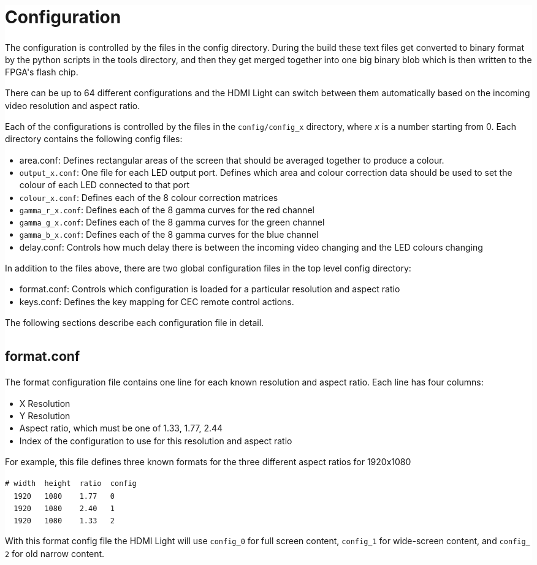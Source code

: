 Configuration
=============

The configuration is controlled by the files in the config directory.
During the build these text files get converted to binary format by the python
scripts in the tools directory, and then they get merged together into one big
binary blob which is then written to the FPGA's flash chip.

There can be up to 64 different configurations and the HDMI Light can switch
between them automatically based on the incoming video resolution and aspect ratio.

Each of the configurations is controlled by the files in the `config/config_x`
directory, where _x_ is a number starting from 0. Each directory contains the
following config files:
* area.conf: Defines rectangular areas of the screen that should be averaged
             together to produce a colour.
* `output_x.conf`: One file for each LED output port. Defines which area and
                   colour correction data should be used to set the colour
                   of each LED connected to that port
* `colour_x.conf`: Defines each of the 8 colour correction matrices
* `gamma_r_x.conf`: Defines each of the 8 gamma curves for the red channel
* `gamma_g_x.conf`: Defines each of the 8 gamma curves for the green channel
* `gamma_b_x.conf`: Defines each of the 8 gamma curves for the blue channel
* delay.conf: Controls how much delay there is between the incoming video changing 
              and the LED colours changing


In addition to the files above, there are two global configuration files in the 
top level config directory:
* format.conf: Controls which configuration is loaded for a particular resolution
               and aspect ratio
* keys.conf: Defines the key mapping for CEC remote control actions.


The following sections describe each configuration file in detail. 


format.conf
-----------

The format configuration file contains one line for each known resolution and
aspect ratio. Each line has four columns:
* X Resolution
* Y Resolution
* Aspect ratio, which must be one of 1.33, 1.77, 2.44
* Index of the configuration to use for this resolution and aspect ratio

For example, this file defines three known formats for the three different aspect
ratios for 1920x1080
```
# width  height  ratio  config
  1920   1080    1.77   0
  1920   1080    2.40   1
  1920   1080    1.33   2
```

With this format config file the HDMI Light will use `config_0` for full screen
content, `config_1` for wide-screen content, and `config_2` for old narrow content.

